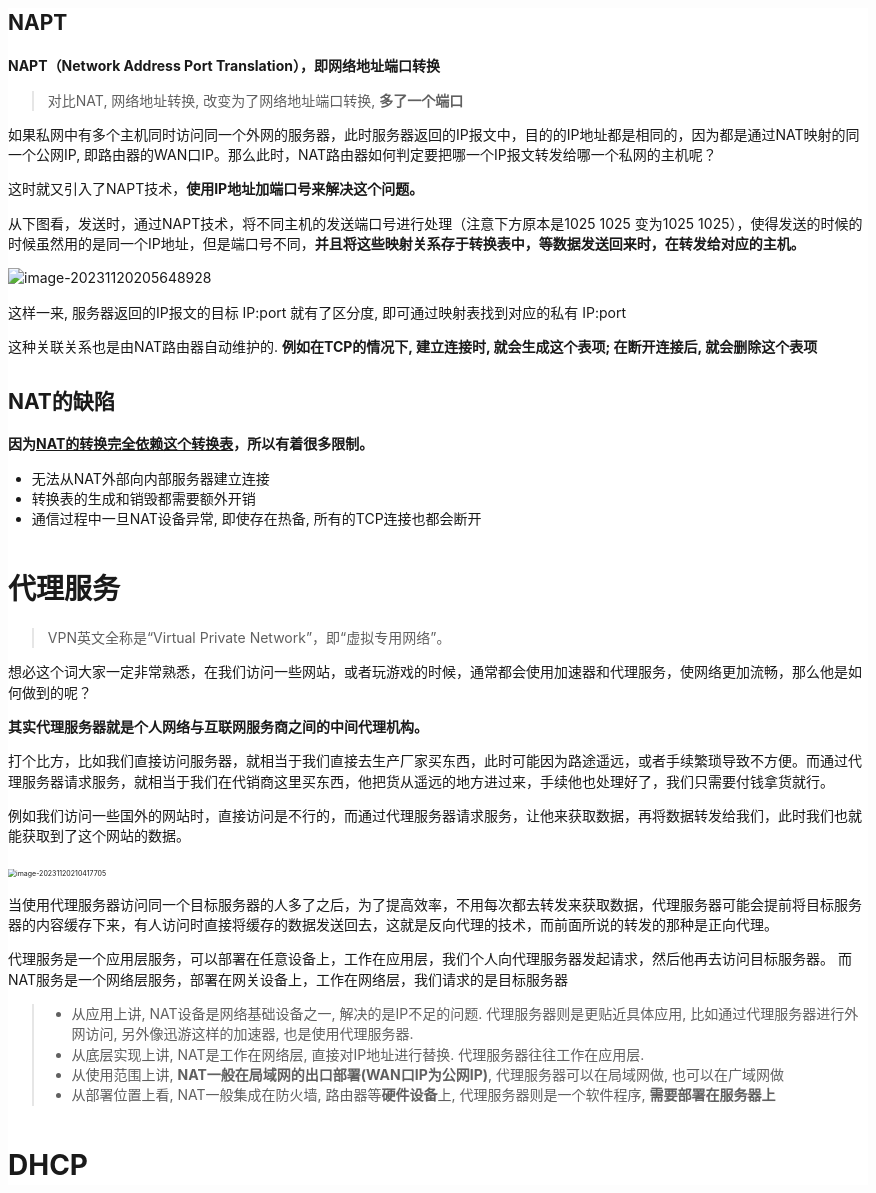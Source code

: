 ## NAPT

**NAPT（Network Address Port Translation），即网络地址端口转换**

> 对比NAT, 网络地址转换, 改变为了网络地址端口转换, **多了一个端口**

如果私网中有多个主机同时访问同一个外网的服务器，此时服务器返回的IP报文中，目的的IP地址都是相同的，因为都是通过NAT映射的同一个公网IP, 即路由器的WAN口IP。那么此时，NAT路由器如何判定要把哪一个IP报文转发给哪一个私网的主机呢？

这时就又引入了NAPT技术，**使用IP地址加端口号来解决这个问题。**

从下图看，发送时，通过NAPT技术，将不同主机的发送端口号进行处理（注意下方原本是1025 1025 变为1025 1025），使得发送的时候的时候虽然用的是同一个IP地址，但是端口号不同，**并且将这些映射关系存于转换表中，等数据发送回来时，在转发给对应的主机。**

![image-20231120205648928](https://cdn.jsdelivr.net/gh/DaysOfExperience/blogImage@main/img/image-20231120205648928.png)

这样一来, 服务器返回的IP报文的目标 IP:port 就有了区分度, 即可通过映射表找到对应的私有 IP:port

这种关联关系也是由NAT路由器自动维护的. **例如在TCP的情况下, 建立连接时, 就会生成这个表项; 在断开连接后, 就会删除这个表项**

## NAT的缺陷

**因为<u>NAT的转换完全依赖这个转换表</u>，所以有着很多限制。**

- 无法从NAT外部向内部服务器建立连接
- 转换表的生成和销毁都需要额外开销
- 通信过程中一旦NAT设备异常, 即使存在热备, 所有的TCP连接也都会断开

# 代理服务

> VPN英文全称是“Virtual Private Network”，即“虚拟专用网络”。

想必这个词大家一定非常熟悉，在我们访问一些网站，或者玩游戏的时候，通常都会使用加速器和代理服务，使网络更加流畅，那么他是如何做到的呢？

**其实代理服务器就是个人网络与互联网服务商之间的中间代理机构。**

打个比方，比如我们直接访问服务器，就相当于我们直接去生产厂家买东西，此时可能因为路途遥远，或者手续繁琐导致不方便。而通过代理服务器请求服务，就相当于我们在代销商这里买东西，他把货从遥远的地方进过来，手续他也处理好了，我们只需要付钱拿货就行。

例如我们访问一些国外的网站时，直接访问是不行的，而通过代理服务器请求服务，让他来获取数据，再将数据转发给我们，此时我们也就能获取到了这个网站的数据。

<img src="https://cdn.jsdelivr.net/gh/DaysOfExperience/blogImage@main/img/image-20231120210417705.png" alt="image-20231120210417705" style="zoom: 50%;" />

当使用代理服务器访问同一个目标服务器的人多了之后，为了提高效率，不用每次都去转发来获取数据，代理服务器可能会提前将目标服务器的内容缓存下来，有人访问时直接将缓存的数据发送回去，这就是反向代理的技术，而前面所说的转发的那种是正向代理。

代理服务是一个应用层服务，可以部署在任意设备上，工作在应用层，我们个人向代理服务器发起请求，然后他再去访问目标服务器。
而NAT服务是一个网络层服务，部署在网关设备上，工作在网络层，我们请求的是目标服务器

> - 从应用上讲, NAT设备是网络基础设备之一, 解决的是IP不足的问题. 代理服务器则是更贴近具体应用, 比如通过代理服务器进行外网访问, 另外像迅游这样的加速器, 也是使用代理服务器.
> - 从底层实现上讲, NAT是工作在网络层, 直接对IP地址进行替换. 代理服务器往往工作在应用层.
> - 从使用范围上讲, **NAT一般在局域网的出口部署(WAN口IP为公网IP)**, 代理服务器可以在局域网做, 也可以在广域网做
> - 从部署位置上看, NAT一般集成在防火墙, 路由器等**硬件设备**上, 代理服务器则是一个软件程序, **需要部署在服务器上**

# DHCP
